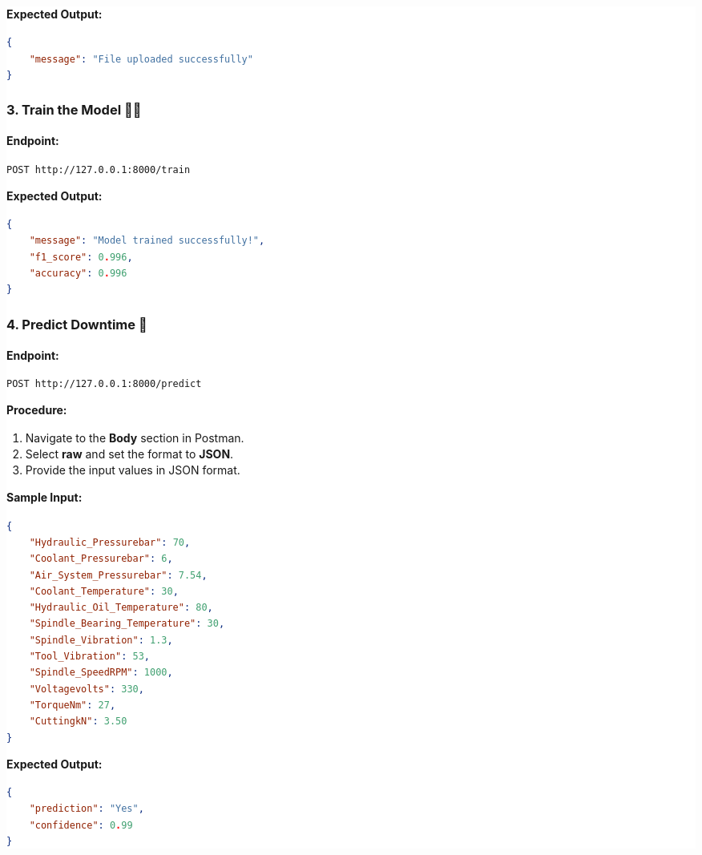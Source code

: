 **Expected Output:**
```json
{
    "message": "File uploaded successfully"
}
```

### 3. Train the Model 🏋️‍♂️
**Endpoint:**
```
POST http://127.0.0.1:8000/train
```
**Expected Output:**
```json
{
    "message": "Model trained successfully!",
    "f1_score": 0.996,
    "accuracy": 0.996
}
```

### 4. Predict Downtime 🔮
**Endpoint:**
```
POST http://127.0.0.1:8000/predict
```
**Procedure:**
1. Navigate to the **Body** section in Postman.
2. Select **raw** and set the format to **JSON**.
3. Provide the input values in JSON format.

**Sample Input:**
```json
{
    "Hydraulic_Pressurebar": 70,
    "Coolant_Pressurebar": 6,
    "Air_System_Pressurebar": 7.54,
    "Coolant_Temperature": 30,
    "Hydraulic_Oil_Temperature": 80,
    "Spindle_Bearing_Temperature": 30,
    "Spindle_Vibration": 1.3,
    "Tool_Vibration": 53,
    "Spindle_SpeedRPM": 1000,
    "Voltagevolts": 330,
    "TorqueNm": 27,
    "CuttingkN": 3.50
}
```

**Expected Output:**
```json
{
    "prediction": "Yes",
    "confidence": 0.99
}
```
